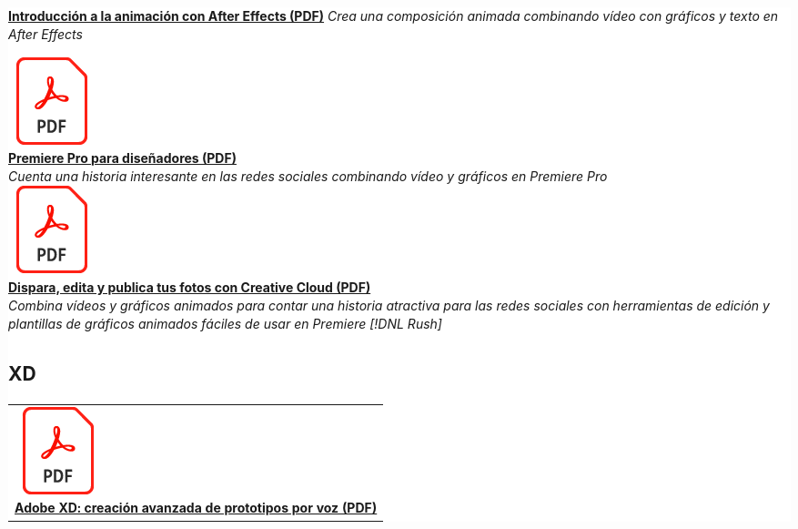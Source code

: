    <a href="IntrotoAnimationwithAfterEffects.pdf" target="_blank"><strong>Introducción a la animación con After Effects (PDF)</strong></a>
    </div>
    <em>Crea una composición animada combinando vídeo con gráficos y texto en After Effects</em>
    <br>
  </td>
  <td>
   <a href="PremiereProforDesigners.pdf" target="_blank">
      <img alt="Premiere Pro de diseñadores" src="../assets/acrobat_PDF_96.png" />
   </a>
    <div>
   <a href="PremiereProforDesigners.pdf" target="_blank"><strong>Premiere Pro para diseñadores (PDF)</strong></a>
    </div>
    <em>Cuenta una historia interesante en las redes sociales combinando vídeo y gráficos en Premiere Pro</em>
    <br>
  </td>
  <td>
   <a href="ShootEditPublishyourVideoswithCreativeCloud.pdf" target="_blank">
      <img alt="Graba, edita y publica tus fotos con Creative Cloud" src="../assets/acrobat_PDF_96.png" />
   </a>
    <div>
   <a href="ShootEditPublishyourVideoswithCreativeCloud.pdf" target="_blank"><strong>Dispara, edita y publica tus fotos con Creative Cloud (PDF)</strong></a>
    </div>
    <em>Combina vídeos y gráficos animados para contar una historia atractiva para las redes sociales con herramientas de edición y plantillas de gráficos animados fáciles de usar en Premiere [!DNL Rush]</em>
    <br>
  </td>
</tr>
</table>

## XD

<table>
<tr>
   <td>
   <a href="AdobeXDAdvancedVoicePrototyping.pdf" target="_blank">
      <img alt="Adobe XD: creación avanzada de prototipos por voz" src="../assets/acrobat_PDF_96.png" />
   </a>
    <div>
   <a href="AdobeXDAdvancedVoicePrototyping.pdf" target="_blank"><strong>Adobe XD: creación avanzada de prototipos por voz (PDF)</strong></a>
    </div>